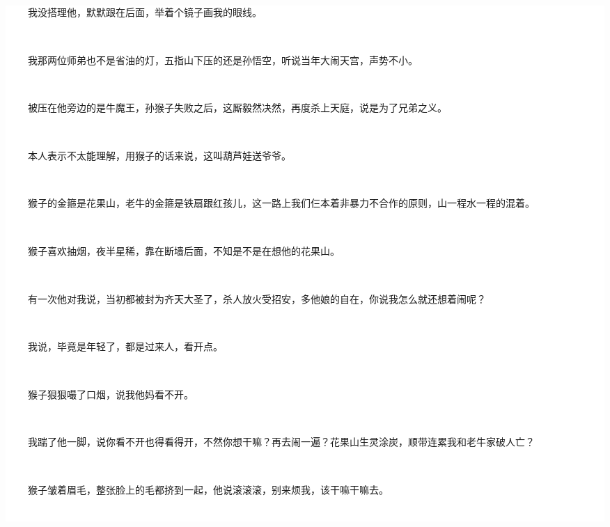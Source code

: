   
&emsp;&emsp;
我没搭理他，默默跟在后面，举着个镜子画我的眼线。  
  
&emsp;&emsp;
  
  
&emsp;&emsp;
我那两位师弟也不是省油的灯，五指山下压的还是孙悟空，听说当年大闹天宫，声势不小。  
  
&emsp;&emsp;
  
  
&emsp;&emsp;
被压在他旁边的是牛魔王，孙猴子失败之后，这厮毅然决然，再度杀上天庭，说是为了兄弟之义。  
  
&emsp;&emsp;
  
  
&emsp;&emsp;
本人表示不太能理解，用猴子的话来说，这叫葫芦娃送爷爷。  
  
&emsp;&emsp;
  
  
&emsp;&emsp;
猴子的金箍是花果山，老牛的金箍是铁扇跟红孩儿，这一路上我们仨本着非暴力不合作的原则，山一程水一程的混着。  
  
&emsp;&emsp;
  
  
&emsp;&emsp;
猴子喜欢抽烟，夜半星稀，靠在断墙后面，不知是不是在想他的花果山。  
  
&emsp;&emsp;
  
  
&emsp;&emsp;
有一次他对我说，当初都被封为齐天大圣了，杀人放火受招安，多他娘的自在，你说我怎么就还想着闹呢？  
  
&emsp;&emsp;
  
  
&emsp;&emsp;
我说，毕竟是年轻了，都是过来人，看开点。  
  
&emsp;&emsp;
  
  
&emsp;&emsp;
猴子狠狠嘬了口烟，说我他妈看不开。  
  
&emsp;&emsp;
  
  
&emsp;&emsp;
我踹了他一脚，说你看不开也得看得开，不然你想干嘛？再去闹一遍？花果山生灵涂炭，顺带连累我和老牛家破人亡？  
  
&emsp;&emsp;
  
  
&emsp;&emsp;
猴子皱着眉毛，整张脸上的毛都挤到一起，他说滚滚滚，别来烦我，该干嘛干嘛去。  
  
&emsp;&emsp;
  